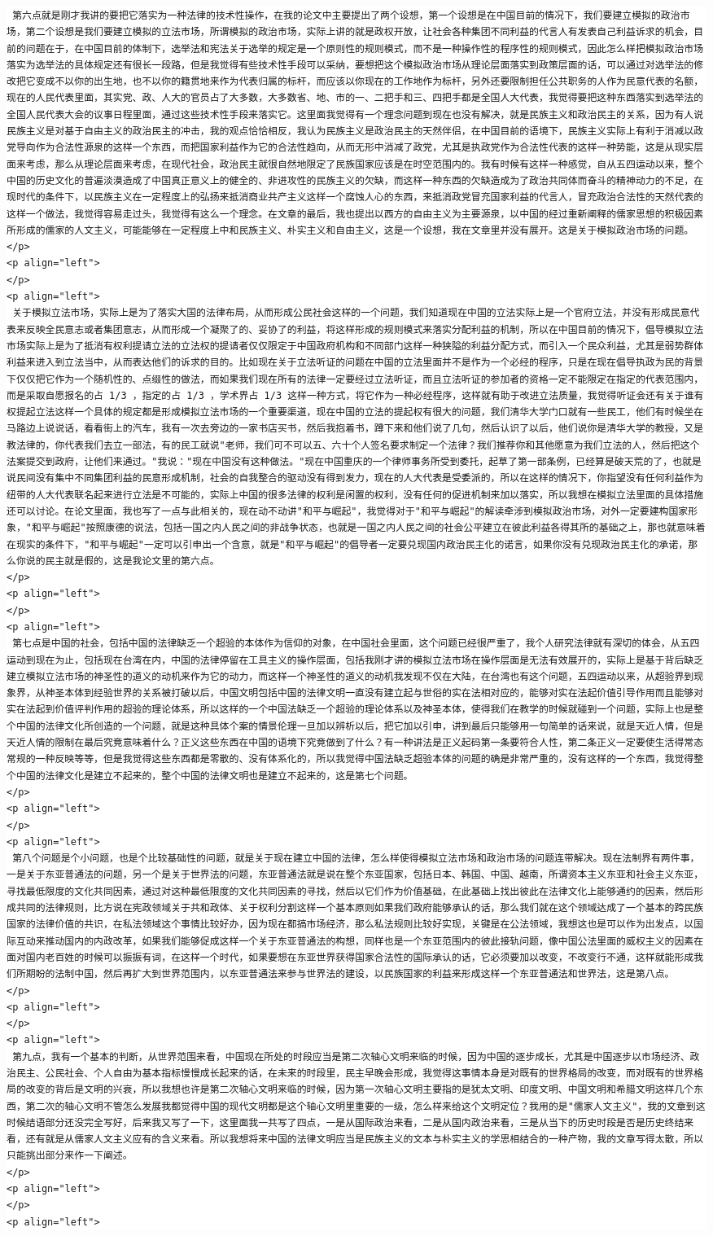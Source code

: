      第六点就是刚才我讲的要把它落实为一种法律的技术性操作，在我的论文中主要提出了两个设想，第一个设想是在中国目前的情况下，我们要建立模拟的政治市场，第二个设想是我们要建立模拟的立法市场，所谓模拟的政治市场，实际上讲的就是政权开放，让社会各种集团不同利益的代言人有发表自己利益诉求的机会，目前的问题在于，在中国目前的体制下，选举法和宪法关于选举的规定是一个原则性的规则模式，而不是一种操作性的程序性的规则模式，因此怎么样把模拟政治市场落实为选举法的具体规定还有很长一段路，但是我觉得有些技术性手段可以采纳，要想把这个模拟政治市场从理论层面落实到政策层面的话，可以通过对选举法的修改把它变成不以你的出生地，也不以你的籍贯地来作为代表归属的标杆，而应该以你现在的工作地作为标杆，另外还要限制担任公共职务的人作为民意代表的名额，现在的人民代表里面，其实党、政、人大的官员占了大多数，大多数省、地、市的一、二把手和三、四把手都是全国人大代表，我觉得要把这种东西落实到选举法的全国人民代表大会的议事日程里面，通过这些技术性手段来落实它。这里面我觉得有一个理念问题到现在也没有解决，就是民族主义和政治民主的关系，因为有人说民族主义是对基于自由主义的政治民主的冲击，我的观点恰恰相反，我认为民族主义是政治民主的天然伴侣，在中国目前的语境下，民族主义实际上有利于消减以政党导向作为合法性源泉的这样一个东西，而把国家利益作为它的合法性趋向，从而无形中消减了政党，尤其是执政党作为合法性代表的这样一种势能，这是从现实层面来考虑，那么从理论层面来考虑，在现代社会，政治民主就很自然地限定了民族国家应该是在时空范围内的。我有时候有这样一种感觉，自从五四运动以来，整个中国的历史文化的普遍淡漠造成了中国真正意义上的健全的、非进攻性的民族主义的欠缺，而这样一种东西的欠缺造成为了政治共同体而奋斗的精神动力的不足，在现时代的条件下，以民族主义在一定程度上的弘扬来抵消商业共产主义这样一个腐蚀人心的东西，来抵消政党冒充国家利益的代言人，冒充政治合法性的天然代表的这样一个做法，我觉得容易走过头，我觉得有这么一个理念。在文章的最后，我也提出以西方的自由主义为主要源泉，以中国的经过重新阐释的儒家思想的积极因素所形成的儒家的人文主义，可能能够在一定程度上中和民族主义、朴实主义和自由主义，这是一个设想，我在文章里并没有展开。这是关于模拟政治市场的问题。
    </p>
    <p align="left">
    </p>
    <p align="left">
     关于模拟立法市场，实际上是为了落实大国的法律布局，从而形成公民社会这样的一个问题，我们知道现在中国的立法实际上是一个官府立法，并没有形成民意代表来反映全民意志或者集团意志，从而形成一个凝聚了的、妥协了的利益，将这样形成的规则模式来落实分配利益的机制，所以在中国目前的情况下，倡导模拟立法市场实际上是为了抵消有权利提请立法的立法权的提请者仅仅限定于中国政府机构和不同部门这样一种狭隘的利益分配方式，而引入一个民众利益，尤其是弱势群体利益来进入到立法当中，从而表达他们的诉求的目的。比如现在关于立法听证的问题在中国的立法里面并不是作为一个必经的程序，只是在现在倡导执政为民的背景下仅仅把它作为一个随机性的、点缀性的做法，而如果我们现在所有的法律一定要经过立法听证，而且立法听证的参加者的资格一定不能限定在指定的代表范围内，而是采取自愿报名的占 1/3 ，指定的占 1/3 ，学术界占 1/3 这样一种方式，将它作为一种必经程序，这样就有助于改进立法质量，我觉得听证会还有关于谁有权提起立法这样一个具体的规定都是形成模拟立法市场的一个重要渠道，现在中国的立法的提起权有很大的问题，我们清华大学门口就有一些民工，他们有时候坐在马路边上说说话，看看街上的汽车，我有一次去旁边的一家书店买书，然后我抱着书，蹲下来和他们说了几句，然后认识了以后，他们说你是清华大学的教授，又是教法律的，你代表我们去立一部法，有的民工就说"老师，我们可不可以五、六十个人签名要求制定一个法律？我们推荐你和其他愿意为我们立法的人，然后把这个法案提交到政府，让他们来通过。"我说："现在中国没有这种做法。"现在中国重庆的一个律师事务所受到委托，起草了第一部条例，已经算是破天荒的了，也就是说民间没有集中不同集团利益的民意形成机制，社会的自我整合的驱动没有得到发力，现在的人大代表是受委派的，所以在这样的情况下，你指望没有任何利益作为纽带的人大代表联名起来进行立法是不可能的，实际上中国的很多法律的权利是闲置的权利，没有任何的促进机制来加以落实，所以我想在模拟立法里面的具体措施还可以讨论。在论文里面，我也写了一点与此相关的，现在动不动讲"和平与崛起"，我觉得对于"和平与崛起"的解读牵涉到模拟政治市场，对外一定要建构国家形象，"和平与崛起"按照康德的说法，包括一国之内人民之间的非战争状态，也就是一国之内人民之间的社会公平建立在彼此利益各得其所的基础之上，那也就意味着在现实的条件下，"和平与崛起"一定可以引申出一个含意，就是"和平与崛起"的倡导者一定要兑现国内政治民主化的诺言，如果你没有兑现政治民主化的承诺，那么你说的民主就是假的，这是我论文里的第六点。
    </p>
    <p align="left">
    </p>
    <p align="left">
     第七点是中国的社会，包括中国的法律缺乏一个超验的本体作为信仰的对象，在中国社会里面，这个问题已经很严重了，我个人研究法律就有深切的体会，从五四运动到现在为止，包括现在台湾在内，中国的法律停留在工具主义的操作层面，包括我刚才讲的模拟立法市场在操作层面是无法有效展开的，实际上是基于背后缺乏建立模拟立法市场的神圣性的道义的动机来作为它的动力，而这样一个神圣性的道义的动机我发现不仅在大陆，在台湾也有这个问题，五四运动以来，从超验界到现象界，从神圣本体到经验世界的关系被打破以后，中国文明包括中国的法律文明一直没有建立起与世俗的实在法相对应的，能够对实在法起价值引导作用而且能够对实在法起到价值评判作用的超验的理论体系，所以这样的一个中国法缺乏一个超验的理论体系以及神圣本体，使得我们在教学的时候就碰到一个问题，实际上也是整个中国的法律文化所创造的一个问题，就是这种具体个案的情景伦理一旦加以辨析以后，把它加以引申，讲到最后只能够用一句简单的话来说，就是天近人情，但是天近人情的限制在最后究竟意味着什么？正义这些东西在中国的语境下究竟做到了什么？有一种讲法是正义起码第一条要符合人性，第二条正义一定要使生活得常态常规的一种反映等等，但是我觉得这些东西都是零散的、没有体系化的，所以我觉得中国法缺乏超验本体的问题的确是非常严重的，没有这样的一个东西，我觉得整个中国的法律文化是建立不起来的，整个中国的法律文明也是建立不起来的，这是第七个问题。
    </p>
    <p align="left">
    </p>
    <p align="left">
     第八个问题是个小问题，也是个比较基础性的问题，就是关于现在建立中国的法律，怎么样使得模拟立法市场和政治市场的问题连带解决。现在法制界有两件事，一是关于东亚普通法的问题，另一个是关于世界法的问题，东亚普通法就是说在整个东亚国家，包括日本、韩国、中国、越南，所谓资本主义东亚和社会主义东亚，寻找最低限度的文化共同因素，通过对这种最低限度的文化共同因素的寻找，然后以它们作为价值基础，在此基础上找出彼此在法律文化上能够通约的因素，然后形成共同的法律规则，比方说在宪政领域关于共和政体、关于权利分割这样一个基本原则如果我们政府能够承认的话，那么我们就在这个领域达成了一个基本的跨民族国家的法律价值的共识，在私法领域这个事情比较好办，因为现在都搞市场经济，那么私法规则比较好实现，关键是在公法领域，我想这也是可以作为出发点，以国际互动来推动国内的内政改革，如果我们能够促成这样一个关于东亚普通法的构想，同样也是一个东亚范围内的彼此接轨问题，像中国公法里面的威权主义的因素在面对国内老百姓的时候可以振振有词，在这样一个时代，如果要想在东亚世界获得国家合法性的国际承认的话，它必须要加以改变，不改变行不通，这样就能形成我们所期盼的法制中国，然后再扩大到世界范围内，以东亚普通法来参与世界法的建设，以民族国家的利益来形成这样一个东亚普通法和世界法，这是第八点。
    </p>
    <p align="left">
    </p>
    <p align="left">
     第九点，我有一个基本的判断，从世界范围来看，中国现在所处的时段应当是第二次轴心文明来临的时候，因为中国的逐步成长，尤其是中国逐步以市场经济、政治民主、公民社会、个人自由为基本指标慢慢成长起来的话，在未来的时段里，民主早晚会形成，我觉得这事情本身是对既有的世界格局的改变，而对既有的世界格局的改变的背后是文明的兴衰，所以我想也许是第二次轴心文明来临的时候，因为第一次轴心文明主要指的是犹太文明、印度文明、中国文明和希腊文明这样几个东西，第二次的轴心文明不管怎么发展我都觉得中国的现代文明都是这个轴心文明里重要的一级，怎么样来给这个文明定位？我用的是"儒家人文主义"，我的文章到这时候结语部分还没完全写好，后来我又写了一下，这里面我一共写了四点，一是从国际政治来看，二是从国内政治来看，三是从当下的历史时段是否是历史终结来看，还有就是从儒家人文主义应有的含义来看。所以我想将来中国的法律文明应当是民族主义的文本与朴实主义的学思相结合的一种产物，我的文章写得太散，所以只能挑出部分来作一下阐述。
    </p>
    <p align="left">
    </p>
    <p align="left">